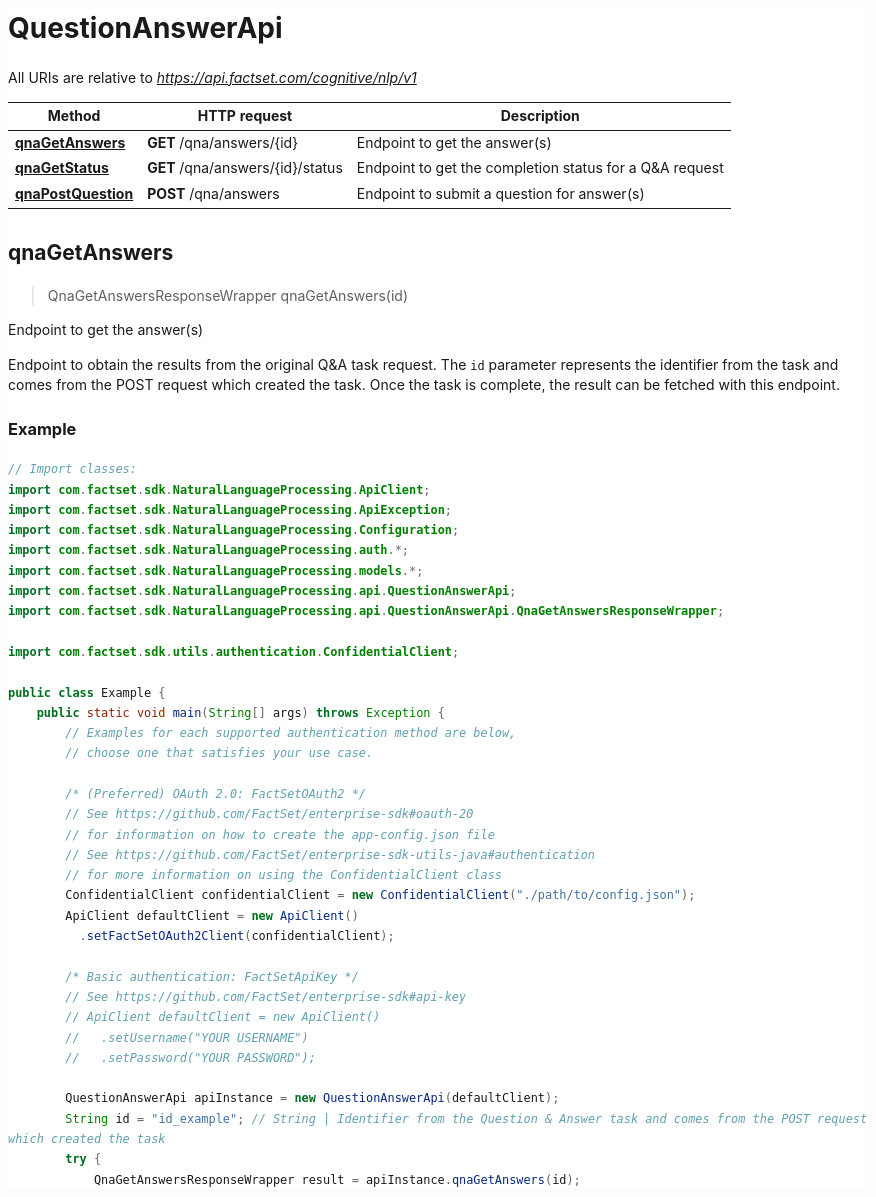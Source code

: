 # QuestionAnswerApi

All URIs are relative to *https://api.factset.com/cognitive/nlp/v1*

Method | HTTP request | Description
------------- | ------------- | -------------
[**qnaGetAnswers**](QuestionAnswerApi.md#qnaGetAnswers) | **GET** /qna/answers/{id} | Endpoint to get the answer(s)
[**qnaGetStatus**](QuestionAnswerApi.md#qnaGetStatus) | **GET** /qna/answers/{id}/status | Endpoint to get the completion status for a Q&amp;A request
[**qnaPostQuestion**](QuestionAnswerApi.md#qnaPostQuestion) | **POST** /qna/answers | Endpoint to submit a question for answer(s)



## qnaGetAnswers

> QnaGetAnswersResponseWrapper qnaGetAnswers(id)

Endpoint to get the answer(s)

Endpoint to obtain the results from the original Q&A task request. The `id` parameter represents the identifier from the task and comes from the POST request which created the task. Once the task is complete, the result can be fetched with this endpoint.

### Example

```java
// Import classes:
import com.factset.sdk.NaturalLanguageProcessing.ApiClient;
import com.factset.sdk.NaturalLanguageProcessing.ApiException;
import com.factset.sdk.NaturalLanguageProcessing.Configuration;
import com.factset.sdk.NaturalLanguageProcessing.auth.*;
import com.factset.sdk.NaturalLanguageProcessing.models.*;
import com.factset.sdk.NaturalLanguageProcessing.api.QuestionAnswerApi;
import com.factset.sdk.NaturalLanguageProcessing.api.QuestionAnswerApi.QnaGetAnswersResponseWrapper;

import com.factset.sdk.utils.authentication.ConfidentialClient;

public class Example {
    public static void main(String[] args) throws Exception {
        // Examples for each supported authentication method are below,
        // choose one that satisfies your use case.

        /* (Preferred) OAuth 2.0: FactSetOAuth2 */
        // See https://github.com/FactSet/enterprise-sdk#oauth-20
        // for information on how to create the app-config.json file
        // See https://github.com/FactSet/enterprise-sdk-utils-java#authentication
        // for more information on using the ConfidentialClient class
        ConfidentialClient confidentialClient = new ConfidentialClient("./path/to/config.json");
        ApiClient defaultClient = new ApiClient()
          .setFactSetOAuth2Client(confidentialClient);

        /* Basic authentication: FactSetApiKey */
        // See https://github.com/FactSet/enterprise-sdk#api-key
        // ApiClient defaultClient = new ApiClient()
        //   .setUsername("YOUR USERNAME")
        //   .setPassword("YOUR PASSWORD");

        QuestionAnswerApi apiInstance = new QuestionAnswerApi(defaultClient);
        String id = "id_example"; // String | Identifier from the Question & Answer task and comes from the POST request which created the task
        try {
            QnaGetAnswersResponseWrapper result = apiInstance.qnaGetAnswers(id);
```